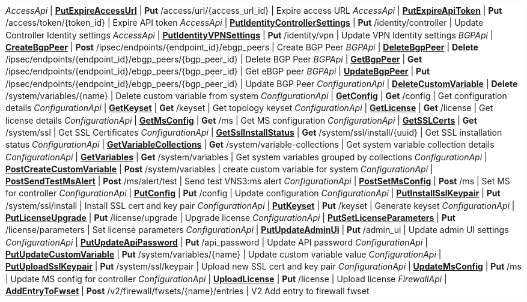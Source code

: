*AccessApi* | [**PutExpireAccessUrl**](docs/AccessApi.md#putexpireaccessurl) | **Put** /access/url/{access_url_id} | Expire access URL
*AccessApi* | [**PutExpireApiToken**](docs/AccessApi.md#putexpireapitoken) | **Put** /access/token/{token_id} | Expire API token
*AccessApi* | [**PutIdentityControllerSettings**](docs/AccessApi.md#putidentitycontrollersettings) | **Put** /identity/controller | Update Controller Identity settings
*AccessApi* | [**PutIdentityVPNSettings**](docs/AccessApi.md#putidentityvpnsettings) | **Put** /identity/vpn | Update VPN Identity settings
*BGPApi* | [**CreateBgpPeer**](docs/BGPApi.md#createbgppeer) | **Post** /ipsec/endpoints/{endpoint_id}/ebgp_peers | Create BGP Peer
*BGPApi* | [**DeleteBgpPeer**](docs/BGPApi.md#deletebgppeer) | **Delete** /ipsec/endpoints/{endpoint_id}/ebgp_peers/{bgp_peer_id} | Delete BGP Peer
*BGPApi* | [**GetBgpPeer**](docs/BGPApi.md#getbgppeer) | **Get** /ipsec/endpoints/{endpoint_id}/ebgp_peers/{bgp_peer_id} | Get eBGP peer
*BGPApi* | [**UpdateBgpPeer**](docs/BGPApi.md#updatebgppeer) | **Put** /ipsec/endpoints/{endpoint_id}/ebgp_peers/{bgp_peer_id} | Update BGP Peer
*ConfigurationApi* | [**DeleteCustomVariable**](docs/ConfigurationApi.md#deletecustomvariable) | **Delete** /system/variables/{name} | Delete custom variable from system
*ConfigurationApi* | [**GetConfig**](docs/ConfigurationApi.md#getconfig) | **Get** /config | Get configuration details
*ConfigurationApi* | [**GetKeyset**](docs/ConfigurationApi.md#getkeyset) | **Get** /keyset | Get topology keyset
*ConfigurationApi* | [**GetLicense**](docs/ConfigurationApi.md#getlicense) | **Get** /license | Get license details
*ConfigurationApi* | [**GetMsConfig**](docs/ConfigurationApi.md#getmsconfig) | **Get** /ms | Get MS configuration
*ConfigurationApi* | [**GetSSLCerts**](docs/ConfigurationApi.md#getsslcerts) | **Get** /system/ssl | Get SSL Certificates
*ConfigurationApi* | [**GetSslInstallStatus**](docs/ConfigurationApi.md#getsslinstallstatus) | **Get** /system/ssl/install/{uuid} | Get SSL installation status
*ConfigurationApi* | [**GetVariableCollections**](docs/ConfigurationApi.md#getvariablecollections) | **Get** /system/variable-collections | Get system variable collection details
*ConfigurationApi* | [**GetVariables**](docs/ConfigurationApi.md#getvariables) | **Get** /system/variables | Get system variables grouped by collections
*ConfigurationApi* | [**PostCreateCustomVariable**](docs/ConfigurationApi.md#postcreatecustomvariable) | **Post** /system/variables | create custom variable for system
*ConfigurationApi* | [**PostSendTestMsAlert**](docs/ConfigurationApi.md#postsendtestmsalert) | **Post** /ms/alert/test | Send test VNS3:ms alert
*ConfigurationApi* | [**PostSetMsConfig**](docs/ConfigurationApi.md#postsetmsconfig) | **Post** /ms | Set MS for controller
*ConfigurationApi* | [**PutConfig**](docs/ConfigurationApi.md#putconfig) | **Put** /config | Update configuration
*ConfigurationApi* | [**PutInstallSslKeypair**](docs/ConfigurationApi.md#putinstallsslkeypair) | **Put** /system/ssl/install | Install SSL cert and key pair
*ConfigurationApi* | [**PutKeyset**](docs/ConfigurationApi.md#putkeyset) | **Put** /keyset | Generate keyset
*ConfigurationApi* | [**PutLicenseUpgrade**](docs/ConfigurationApi.md#putlicenseupgrade) | **Put** /license/upgrade | Upgrade license
*ConfigurationApi* | [**PutSetLicenseParameters**](docs/ConfigurationApi.md#putsetlicenseparameters) | **Put** /license/parameters | Set license parameters
*ConfigurationApi* | [**PutUpdateAdminUi**](docs/ConfigurationApi.md#putupdateadminui) | **Put** /admin_ui | Update admin UI settings
*ConfigurationApi* | [**PutUpdateApiPassword**](docs/ConfigurationApi.md#putupdateapipassword) | **Put** /api_password | Update API password
*ConfigurationApi* | [**PutUpdateCustomVariable**](docs/ConfigurationApi.md#putupdatecustomvariable) | **Put** /system/variables/{name} | Update custom variable value
*ConfigurationApi* | [**PutUploadSslKeypair**](docs/ConfigurationApi.md#putuploadsslkeypair) | **Put** /system/ssl/keypair | Upload new SSL cert and key pair
*ConfigurationApi* | [**UpdateMsConfig**](docs/ConfigurationApi.md#updatemsconfig) | **Put** /ms | Update MS config for controller
*ConfigurationApi* | [**UploadLicense**](docs/ConfigurationApi.md#uploadlicense) | **Put** /license | Upload license
*FirewallApi* | [**AddEntryToFwset**](docs/FirewallApi.md#addentrytofwset) | **Post** /v2/firewall/fwsets/{name}/entries | V2 Add entry to firewall fwset